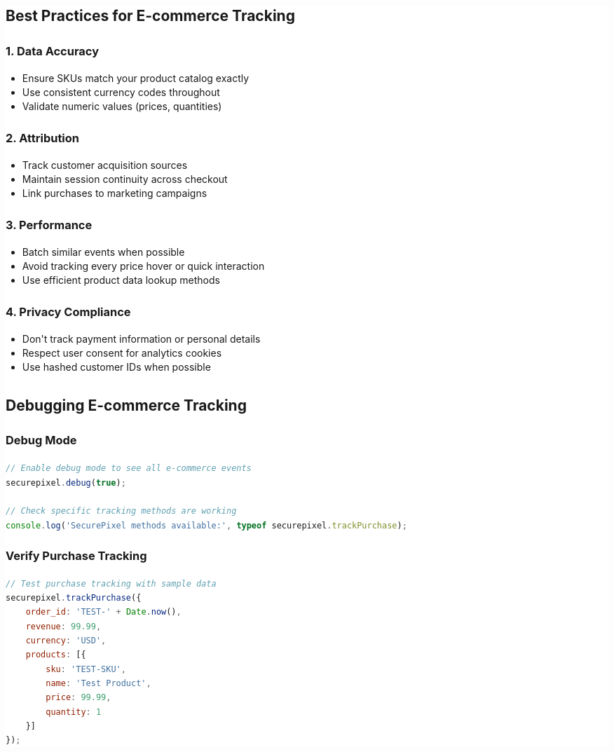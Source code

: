 ## Best Practices for E-commerce Tracking

### 1. Data Accuracy
- Ensure SKUs match your product catalog exactly
- Use consistent currency codes throughout
- Validate numeric values (prices, quantities)

### 2. Attribution
- Track customer acquisition sources
- Maintain session continuity across checkout
- Link purchases to marketing campaigns

### 3. Performance
- Batch similar events when possible
- Avoid tracking every price hover or quick interaction
- Use efficient product data lookup methods

### 4. Privacy Compliance
- Don't track payment information or personal details
- Respect user consent for analytics cookies
- Use hashed customer IDs when possible

## Debugging E-commerce Tracking

### Debug Mode
```javascript
// Enable debug mode to see all e-commerce events
securepixel.debug(true);

// Check specific tracking methods are working
console.log('SecurePixel methods available:', typeof securepixel.trackPurchase);
```

### Verify Purchase Tracking
```javascript
// Test purchase tracking with sample data
securepixel.trackPurchase({
    order_id: 'TEST-' + Date.now(),
    revenue: 99.99,
    currency: 'USD',
    products: [{
        sku: 'TEST-SKU',
        name: 'Test Product',
        price: 99.99,
        quantity: 1
    }]
});
```
